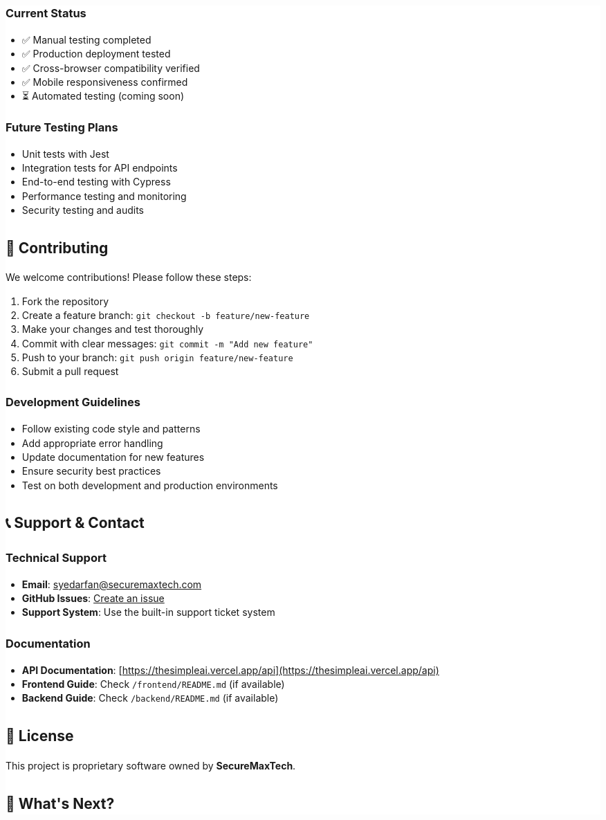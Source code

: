 ### Current Status
- ✅ Manual testing completed
- ✅ Production deployment tested
- ✅ Cross-browser compatibility verified
- ✅ Mobile responsiveness confirmed
- ⏳ Automated testing (coming soon)

### Future Testing Plans
- Unit tests with Jest
- Integration tests for API endpoints
- End-to-end testing with Cypress
- Performance testing and monitoring
- Security testing and audits

## 🤝 Contributing

We welcome contributions! Please follow these steps:

1. Fork the repository
2. Create a feature branch: `git checkout -b feature/new-feature`
3. Make your changes and test thoroughly
4. Commit with clear messages: `git commit -m "Add new feature"`
5. Push to your branch: `git push origin feature/new-feature`
6. Submit a pull request

### Development Guidelines
- Follow existing code style and patterns
- Add appropriate error handling
- Update documentation for new features
- Ensure security best practices
- Test on both development and production environments

## 📞 Support & Contact

### Technical Support
- **Email**: syedarfan@securemaxtech.com
- **GitHub Issues**: [Create an issue](https://github.com/simplyarfan/simpleAI/issues)
- **Support System**: Use the built-in support ticket system

### Documentation
- **API Documentation**: [https://thesimpleai.vercel.app/api](https://thesimpleai.vercel.app/api)
- **Frontend Guide**: Check `/frontend/README.md` (if available)
- **Backend Guide**: Check `/backend/README.md` (if available)

## 📄 License

This project is proprietary software owned by **SecureMaxTech**.

## 🎉 What's Next?
